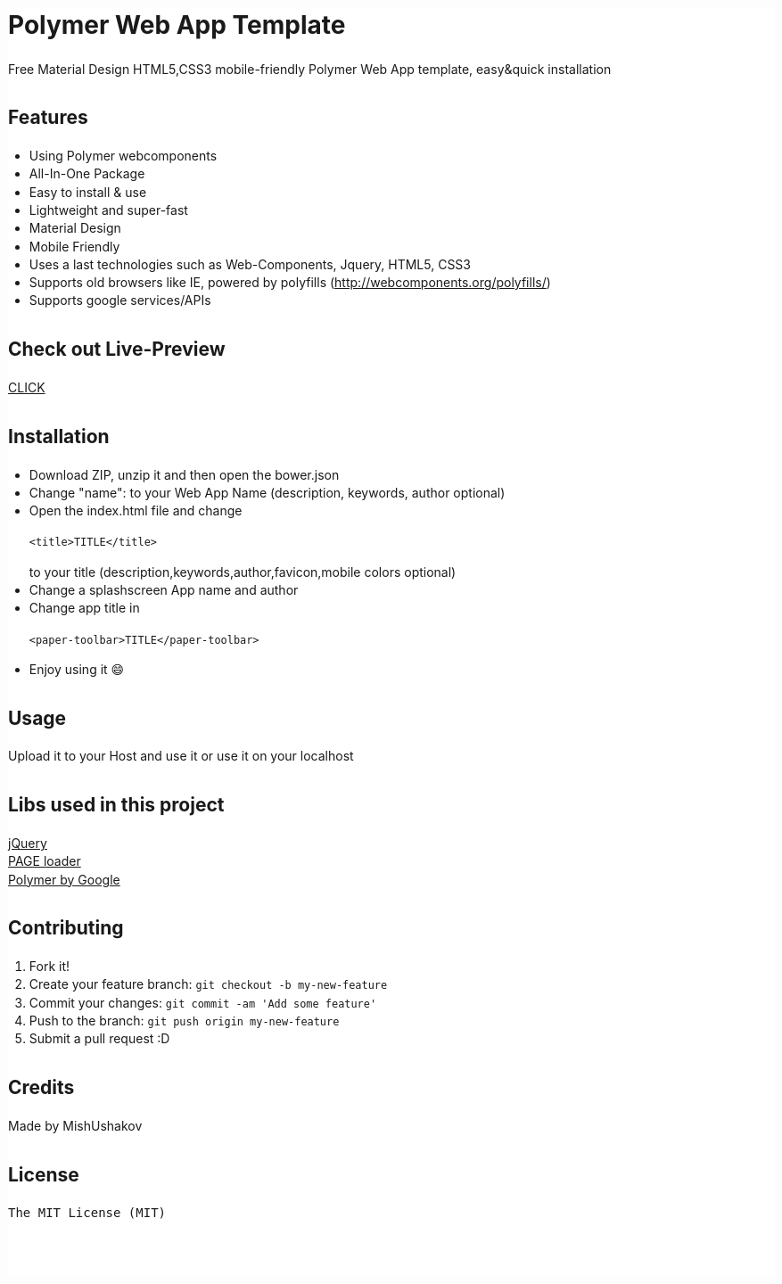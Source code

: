 # Polymer Web App Template
Free Material Design HTML5,CSS3 mobile-friendly Polymer Web App template, easy&amp;quick installation

## Features
- Using Polymer webcomponents
- All-In-One Package
- Easy to install & use
- Lightweight and super-fast
- Material Design
- Mobile Friendly
- Uses a last technologies such as Web-Components, Jquery, HTML5, CSS3
- Supports old browsers like IE, powered by polyfills (http://webcomponents.org/polyfills/)
- Supports google services/APIs

## Check out Live-Preview
<a href="http://mishushakov.github.io/Polymer-Web-App-Template/">CLICK</a>

## Installation
- Download ZIP, unzip it and then open the bower.json
- Change "name": to your Web App Name (description, keywords, author optional)
- Open the index.html file and change <pre><code>&lt;title>TITLE&lt;/title></code></pre> to your title (description,keywords,author,favicon,mobile colors optional)
- Change a splashscreen App name and author
- Change app title in <pre><code>&lt;paper-toolbar>TITLE&lt;/paper-toolbar></code></pre>
- Enjoy using it :smile:

## Usage
Upload it to your Host and use it or use it on your localhost

## Libs used in this project

<a href="https://jquery.com/">jQuery</a><br />
<a href="http://github.hubspot.com/pace/docs/welcome/">PAGE loader</a><br />
<a href="https://www.polymer-project.org/1.0/">Polymer by Google</a>


## Contributing
1. Fork it!
2. Create your feature branch: `git checkout -b my-new-feature`
3. Commit your changes: `git commit -am 'Add some feature'`
4. Push to the branch: `git push origin my-new-feature`
5. Submit a pull request :D


## Credits
Made by MishUshakov
## License
<pre>
The MIT License (MIT)
